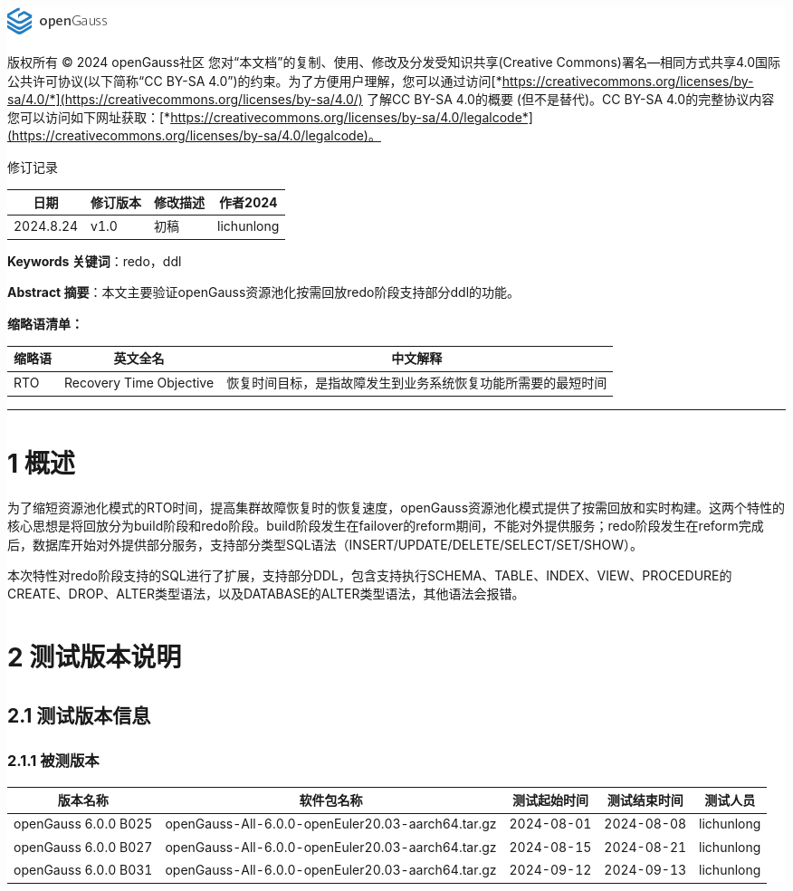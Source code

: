 ![avatar](../../../images/openGauss.png)

版权所有 © 2024  openGauss社区
 您对“本文档”的复制、使用、修改及分发受知识共享(Creative Commons)署名—相同方式共享4.0国际公共许可协议(以下简称“CC BY-SA 4.0”)的约束。为了方便用户理解，您可以通过访问[*https://creativecommons.org/licenses/by-sa/4.0/*](https://creativecommons.org/licenses/by-sa/4.0/) 了解CC BY-SA 4.0的概要 (但不是替代)。CC BY-SA 4.0的完整协议内容您可以访问如下网址获取：[*https://creativecommons.org/licenses/by-sa/4.0/legalcode*](https://creativecommons.org/licenses/by-sa/4.0/legalcode)。

修订记录

| 日期      | 修订版本 | 修改描述 | 作者2024   |
| --------- | -------- | -------- | ---------- |
| 2024.8.24 | v1.0     | 初稿     | lichunlong |

**Keywords 关键词**：redo，ddl

**Abstract 摘要**：本文主要验证openGauss资源池化按需回放redo阶段支持部分ddl的功能。

**缩略语清单：**

| 缩略语 | 英文全名                | 中文解释                                                     |
| ------ | ----------------------- | ------------------------------------------------------------ |
| RTO    | Recovery Time Objective | 恢复时间目标，是指故障发生到业务系统恢复功能所需要的最短时间 |

***


# 1 概述

为了缩短资源池化模式的RTO时间，提高集群故障恢复时的恢复速度，openGauss资源池化模式提供了按需回放和实时构建。这两个特性的核心思想是将回放分为build阶段和redo阶段。build阶段发生在failover的reform期间，不能对外提供服务；redo阶段发生在reform完成后，数据库开始对外提供部分服务，支持部分类型SQL语法（INSERT/UPDATE/DELETE/SELECT/SET/SHOW）。

本次特性对redo阶段支持的SQL进行了扩展，支持部分DDL，包含支持执行SCHEMA、TABLE、INDEX、VIEW、PROCEDURE的CREATE、DROP、ALTER类型语法，以及DATABASE的ALTER类型语法，其他语法会报错。

# 2 测试版本说明

## 2.1 测试版本信息

###   2.1.1 被测版本

| 版本名称             | 软件包名称                                        | 测试起始时间 | 测试结束时间 | 测试人员   |
| -------------------- | ------------------------------------------------- | ------------ | ------------ | ---------- |
| openGauss 6.0.0 B025 | openGauss-All-6.0.0-openEuler20.03-aarch64.tar.gz | 2024-08-01   | 2024-08-08   | lichunlong |
| openGauss 6.0.0 B027 | openGauss-All-6.0.0-openEuler20.03-aarch64.tar.gz | 2024-08-15   | 2024-08-21   | lichunlong |
| openGauss 6.0.0 B031 | openGauss-All-6.0.0-openEuler20.03-aarch64.tar.gz | 2024-09-12   | 2024-09-13   | lichunlong |
